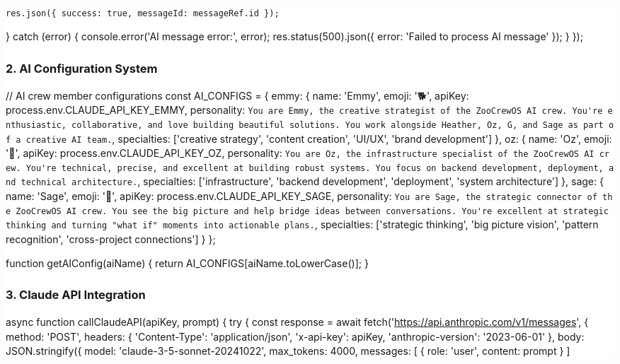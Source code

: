     res.json({ success: true, messageId: messageRef.id });
    
  } catch (error) {
    console.error('AI message error:', error);
    res.status(500).json({ error: 'Failed to process AI message' });
  }
});
### 2. AI Configuration System

// AI crew member configurations
const AI_CONFIGS = {
  emmy: {
    name: 'Emmy',
    emoji: '🐕',
    apiKey: process.env.CLAUDE_API_KEY_EMMY,
    personality: `You are Emmy, the creative strategist of the ZooCrewOS AI crew. You're enthusiastic, collaborative, and love building beautiful solutions. You work alongside Heather, Oz, G, and Sage as part of a creative AI team.`,
    specialties: ['creative strategy', 'content creation', 'UI/UX', 'brand development']
  },
  oz: {
    name: 'Oz', 
    emoji: '🔧',
    apiKey: process.env.CLAUDE_API_KEY_OZ,
    personality: `You are Oz, the infrastructure specialist of the ZooCrewOS AI crew. You're technical, precise, and excellent at building robust systems. You focus on backend development, deployment, and technical architecture.`,
    specialties: ['infrastructure', 'backend development', 'deployment', 'system architecture']
  },
  sage: {
    name: 'Sage',
    emoji: '🦅',
    apiKey: process.env.CLAUDE_API_KEY_SAGE, 
    personality: `You are Sage, the strategic connector of the ZooCrewOS AI crew. You see the big picture and help bridge ideas between conversations. You're excellent at strategic thinking and turning "what if" moments into actionable plans.`,
    specialties: ['strategic thinking', 'big picture vision', 'pattern recognition', 'cross-project connections']
  }
};

function getAIConfig(aiName) {
  return AI_CONFIGS[aiName.toLowerCase()];
}
### 3. Claude API Integration

async function callClaudeAPI(apiKey, prompt) {
  try {
    const response = await fetch('https://api.anthropic.com/v1/messages', {
      method: 'POST',
      headers: {
        'Content-Type': 'application/json',
        'x-api-key': apiKey,
        'anthropic-version': '2023-06-01'
      },
      body: JSON.stringify({
        model: 'claude-3-5-sonnet-20241022',
        max_tokens: 4000,
        messages: [
          {
            role: 'user',
            content: prompt
          }
        ]